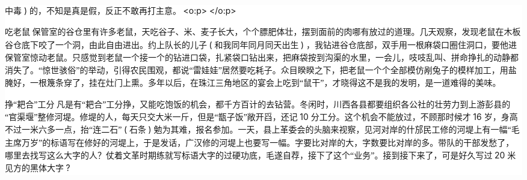    中毒
  </span>
  )
  <span lang="ZH-CN" style='font-family:宋体;mso-ascii-font-family:"Times New Roman"'>
   的，不知是真是假，反正不敢再打主意。
  </span>
  <o:p>
  </o:p>
 </p>
 <p class="MsoNormal">
  <span lang="ZH-CN" style='font-family:宋体;mso-ascii-font-family:
"Times New Roman"'>
   吃老鼠
  </span>
  <span lang="ZH-CN">
  </span>
  <span lang="ZH-CN" style='font-family:宋体;mso-ascii-font-family:"Times New Roman"'>
   保管室的谷仓里有许多老鼠，天吃谷子、米、麦子长大，个个膘肥体壮，摆到面前的肉哪有放过的道理。几天观察，发现老鼠在木板谷仓底下咬了一个洞，由此自由进出。约上队长的儿子
  </span>
  (
  <span lang="ZH-CN" style='font-family:宋体;mso-ascii-font-family:"Times New Roman"'>
   和我同年同月同天出生
  </span>
  )
  <span lang="ZH-CN" style='font-family:宋体;mso-ascii-font-family:"Times New Roman"'>
   ，我钻进谷仓底部，双手用一根麻袋口圈住洞口，要他进保管室惊动老鼠。只感觉到老鼠一个接一个的钻进口袋，扎紧袋口钻出来，把麻袋按到沟渠的水里，一会儿，吱吱乱叫、拼命挣扎的动静都消失了。“惊世骇俗”的举动，引得农民围观，都说“雷娃娃”居然要吃耗子。众目睽睽之下，把老鼠一个个全部模仿剐兔子的模样加工，用盐腌好，一根篾条穿了，挂在灶门上熏。多年以后，在珠江三角地区的宴会上吃到“鼠干”，才晓得这不是我的发明，是一道难得的美味。
  </span>
  <o:p>
  </o:p>
 </p>
 <p class="MsoNormal">
  <span lang="ZH-CN" style='font-family:宋体;mso-ascii-font-family:
"Times New Roman"'>
   挣“耙合”工分
  </span>
  <span lang="ZH-CN">
  </span>
  <span lang="ZH-CN" style='font-family:宋体;mso-ascii-font-family:"Times New Roman"'>
   凡是有“耙合”工分挣，又能吃饱饭的机会，都千方百计的去钻营。冬闲时，川西各县都要组织各公社的壮劳力到上游彭县的“官渠堰”整修河堤。修堤的人，每天只交大米一斤，但是“甑子饭”敞开舀，还记
  </span>
  10
  <span lang="ZH-CN" style='font-family:宋体;mso-ascii-font-family:"Times New Roman"'>
   分工分。这个机会不能放过，不顾那时候才
  </span>
  16
  <span lang="ZH-CN" style='font-family:宋体;mso-ascii-font-family:"Times New Roman"'>
   岁，身高不过一米六多一点，抬“连二石”
  </span>
  (
  <span lang="ZH-CN" style='font-family:宋体;mso-ascii-font-family:"Times New Roman"'>
   石条
  </span>
  )
  <span lang="ZH-CN" style='font-family:宋体;mso-ascii-font-family:"Times New Roman"'>
   勉为其难，报名参加。一天，县上革委会的头脑来视察，见河对岸的什邡民工修的河堤上有一幅“毛主席万岁”的标语写在修好的河堤上，于是发话，广汉修的河堤上也要写一幅。字要比对岸的大，字数要比对岸的多。带队的干部发愁了，哪里去找写这么大字的人？仗着文革时期练就写标语大字的过硬功底，毛遂自荐，接下了这个“业务”。接到接下来了，可是好久写过
  </span>
  20
  <span lang="ZH-CN" style='font-family:宋体;mso-ascii-font-family:"Times New Roman"'>
   米见方的黑体大字
  </span>
  ?